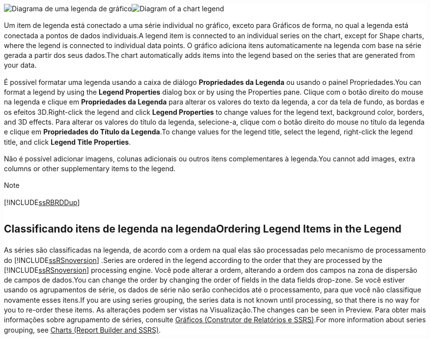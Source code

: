  <span data-ttu-id="8d4d6-105">![Diagrama de uma legenda de gráfico](../media/rs-legenddiagram.gif "Diagrama de uma legenda de gráfico")</span><span class="sxs-lookup"><span data-stu-id="8d4d6-105">![Diagram of a chart legend](../media/rs-legenddiagram.gif "Diagram of a chart legend")</span></span>  
  
 <span data-ttu-id="8d4d6-106">Um item de legenda está conectado a uma série individual no gráfico, exceto para Gráficos de forma, no qual a legenda está conectada a pontos de dados individuais.</span><span class="sxs-lookup"><span data-stu-id="8d4d6-106">A legend item is connected to an individual series on the chart, except for Shape charts, where the legend is connected to individual data points.</span></span> <span data-ttu-id="8d4d6-107">O gráfico adiciona itens automaticamente na legenda com base na série gerada a partir dos seus dados.</span><span class="sxs-lookup"><span data-stu-id="8d4d6-107">The chart automatically adds items into the legend based on the series that are generated from your data.</span></span>  
  
 <span data-ttu-id="8d4d6-108">É possível formatar uma legenda usando a caixa de diálogo **Propriedades da Legenda** ou usando o painel Propriedades.</span><span class="sxs-lookup"><span data-stu-id="8d4d6-108">You can format a legend by using the **Legend Properties** dialog box or by using the Properties pane.</span></span> <span data-ttu-id="8d4d6-109">Clique com o botão direito do mouse na legenda e clique em **Propriedades da Legenda** para alterar os valores do texto da legenda, a cor da tela de fundo, as bordas e os efeitos 3D.</span><span class="sxs-lookup"><span data-stu-id="8d4d6-109">Right-click the legend and click **Legend Properties** to change values for the legend text, background color, borders, and 3D effects.</span></span> <span data-ttu-id="8d4d6-110">Para alterar os valores do título da legenda, selecione-a, clique com o botão direito do mouse no título da legenda e clique em **Propriedades do Título da Legenda**.</span><span class="sxs-lookup"><span data-stu-id="8d4d6-110">To change values for the legend title, select the legend, right-click the legend title, and click **Legend Title Properties**.</span></span>  
  
 <span data-ttu-id="8d4d6-111">Não é possível adicionar imagens, colunas adicionais ou outros itens complementares à legenda.</span><span class="sxs-lookup"><span data-stu-id="8d4d6-111">You cannot add images, extra columns or other supplementary items to the legend.</span></span>  
  
> [!NOTE]  
>  [!INCLUDE[ssRBRDDup](../../includes/ssrbrddup-md.md)]  
  
## <a name="ordering-legend-items-in-the-legend"></a><span data-ttu-id="8d4d6-112">Classificando itens de legenda na legenda</span><span class="sxs-lookup"><span data-stu-id="8d4d6-112">Ordering Legend Items in the Legend</span></span>  
 <span data-ttu-id="8d4d6-113">As séries são classificadas na legenda, de acordo com a ordem na qual elas são processadas pelo mecanismo de processamento do [!INCLUDE[ssRSnoversion](../../includes/ssrsnoversion-md.md)] .</span><span class="sxs-lookup"><span data-stu-id="8d4d6-113">Series are ordered in the legend according to the order that they are processed by the [!INCLUDE[ssRSnoversion](../../includes/ssrsnoversion-md.md)] processing engine.</span></span> <span data-ttu-id="8d4d6-114">Você pode alterar a ordem, alterando a ordem dos campos na zona de dispersão de campos de dados.</span><span class="sxs-lookup"><span data-stu-id="8d4d6-114">You can change the order by changing the order of fields in the data fields drop-zone.</span></span> <span data-ttu-id="8d4d6-115">Se você estiver usando os agrupamentos de série, os dados de série não serão conhecidos até o processamento, para que você não classifique novamente esses itens.</span><span class="sxs-lookup"><span data-stu-id="8d4d6-115">If you are using series grouping, the series data is not known until processing, so that there is no way for you to re-order these items.</span></span> <span data-ttu-id="8d4d6-116">As alterações podem ser vistas na Visualização.</span><span class="sxs-lookup"><span data-stu-id="8d4d6-116">The changes can be seen in Preview.</span></span> <span data-ttu-id="8d4d6-117">Para obter mais informações sobre agrupamento de séries, consulte [Gráficos &#40;Construtor de Relatórios e SSRS&#41;](charts-report-builder-and-ssrs.md).</span><span class="sxs-lookup"><span data-stu-id="8d4d6-117">For more information about series grouping, see [Charts &#40;Report Builder and SSRS&#41;](charts-report-builder-and-ssrs.md).</span></span>  
  